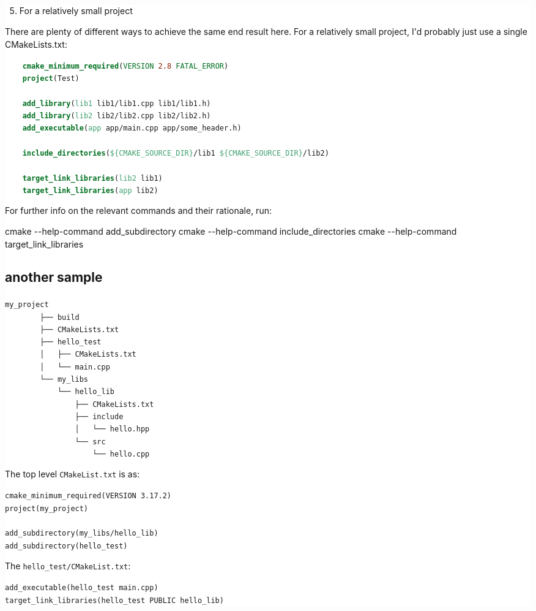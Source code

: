 
5. For a relatively small project

There are plenty of different ways to achieve the same end result here.
For a relatively small project, I'd probably just use a single CMakeLists.txt:

```cmake
    cmake_minimum_required(VERSION 2.8 FATAL_ERROR)
    project(Test)

    add_library(lib1 lib1/lib1.cpp lib1/lib1.h)
    add_library(lib2 lib2/lib2.cpp lib2/lib2.h)
    add_executable(app app/main.cpp app/some_header.h)

    include_directories(${CMAKE_SOURCE_DIR}/lib1 ${CMAKE_SOURCE_DIR}/lib2)

    target_link_libraries(lib2 lib1)
    target_link_libraries(app lib2)
```

For further info on the relevant commands and their rationale, run:

cmake --help-command add_subdirectory
cmake --help-command include_directories
cmake --help-command target_link_libraries

## another sample

```shell
my_project
		├── build
		├── CMakeLists.txt
		├── hello_test
		│   ├── CMakeLists.txt
		│   └── main.cpp
		└── my_libs
			└── hello_lib
				├── CMakeLists.txt
				├── include
				│   └── hello.hpp
				└── src
					└── hello.cpp
```

The top level `CMakeList.txt` is as:

    cmake_minimum_required(VERSION 3.17.2)
    project(my_project)

    add_subdirectory(my_libs/hello_lib)
    add_subdirectory(hello_test)

The `hello_test/CMakeList.txt`:

    add_executable(hello_test main.cpp)
    target_link_libraries(hello_test PUBLIC hello_lib)
